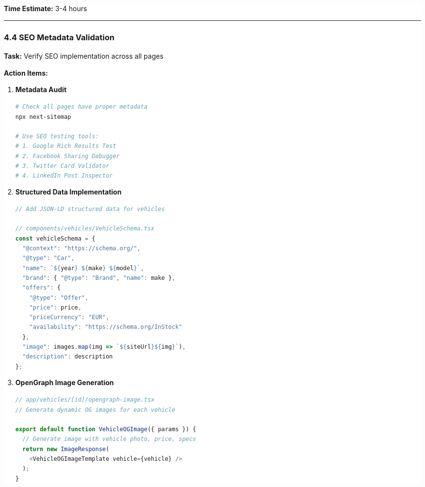 **Time Estimate:** 3-4 hours

---

### 4.4 SEO Metadata Validation

**Task:** Verify SEO implementation across all pages

**Action Items:**

1. **Metadata Audit**
   ```bash
   # Check all pages have proper metadata
   npx next-sitemap

   # Use SEO testing tools:
   # 1. Google Rich Results Test
   # 2. Facebook Sharing Debugger
   # 3. Twitter Card Validator
   # 4. LinkedIn Post Inspector
   ```

2. **Structured Data Implementation**
   ```javascript
   // Add JSON-LD structured data for vehicles

   // components/vehicles/VehicleSchema.tsx
   const vehicleSchema = {
     "@context": "https://schema.org/",
     "@type": "Car",
     "name": `${year} ${make} ${model}`,
     "brand": { "@type": "Brand", "name": make },
     "offers": {
       "@type": "Offer",
       "price": price,
       "priceCurrency": "EUR",
       "availability": "https://schema.org/InStock"
     },
     "image": images.map(img => `${siteUrl}${img}`),
     "description": description
   };
   ```

3. **OpenGraph Image Generation**
   ```typescript
   // app/vehicles/[id]/opengraph-image.tsx
   // Generate dynamic OG images for each vehicle

   export default function VehicleOGImage({ params }) {
     // Generate image with vehicle photo, price, specs
     return new ImageResponse(
       <VehicleOGImageTemplate vehicle={vehicle} />
     );
   }
   ```
